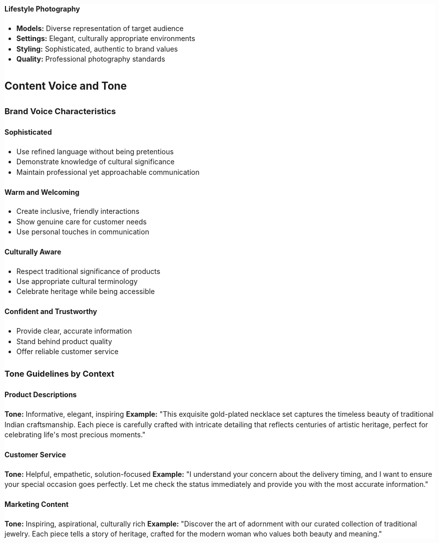 #### Lifestyle Photography
- **Models:** Diverse representation of target audience
- **Settings:** Elegant, culturally appropriate environments
- **Styling:** Sophisticated, authentic to brand values
- **Quality:** Professional photography standards

## Content Voice and Tone

### Brand Voice Characteristics

#### Sophisticated
- Use refined language without being pretentious
- Demonstrate knowledge of cultural significance
- Maintain professional yet approachable communication

#### Warm and Welcoming
- Create inclusive, friendly interactions
- Show genuine care for customer needs
- Use personal touches in communication

#### Culturally Aware
- Respect traditional significance of products
- Use appropriate cultural terminology
- Celebrate heritage while being accessible

#### Confident and Trustworthy
- Provide clear, accurate information
- Stand behind product quality
- Offer reliable customer service

### Tone Guidelines by Context

#### Product Descriptions
**Tone:** Informative, elegant, inspiring
**Example:**
"This exquisite gold-plated necklace set captures the timeless beauty of traditional Indian craftsmanship. Each piece is carefully crafted with intricate detailing that reflects centuries of artistic heritage, perfect for celebrating life's most precious moments."

#### Customer Service
**Tone:** Helpful, empathetic, solution-focused
**Example:**
"I understand your concern about the delivery timing, and I want to ensure your special occasion goes perfectly. Let me check the status immediately and provide you with the most accurate information."

#### Marketing Content
**Tone:** Inspiring, aspirational, culturally rich
**Example:**
"Discover the art of adornment with our curated collection of traditional jewelry. Each piece tells a story of heritage, crafted for the modern woman who values both beauty and meaning."
